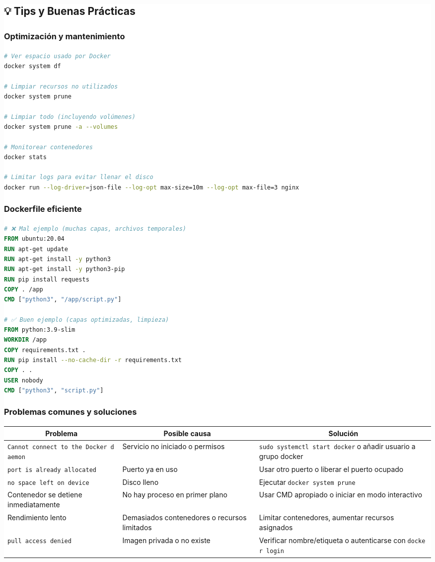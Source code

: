 
## 💡 Tips y Buenas Prácticas

### Optimización y mantenimiento

```bash
# Ver espacio usado por Docker
docker system df

# Limpiar recursos no utilizados
docker system prune

# Limpiar todo (incluyendo volúmenes)
docker system prune -a --volumes

# Monitorear contenedores
docker stats

# Limitar logs para evitar llenar el disco
docker run --log-driver=json-file --log-opt max-size=10m --log-opt max-file=3 nginx
```

### Dockerfile eficiente

```dockerfile
# ❌ Mal ejemplo (muchas capas, archivos temporales)
FROM ubuntu:20.04
RUN apt-get update
RUN apt-get install -y python3
RUN apt-get install -y python3-pip
RUN pip install requests
COPY . /app
CMD ["python3", "/app/script.py"]

# ✅ Buen ejemplo (capas optimizadas, limpieza)
FROM python:3.9-slim
WORKDIR /app
COPY requirements.txt .
RUN pip install --no-cache-dir -r requirements.txt
COPY . .
USER nobody
CMD ["python3", "script.py"]
```

### Problemas comunes y soluciones

| Problema | Posible causa | Solución |
|----------|---------------|----------|
| `Cannot connect to the Docker daemon` | Servicio no iniciado o permisos | `sudo systemctl start docker` o añadir usuario a grupo docker |
| `port is already allocated` | Puerto ya en uso | Usar otro puerto o liberar el puerto ocupado |
| `no space left on device` | Disco lleno | Ejecutar `docker system prune` |
| Contenedor se detiene inmediatamente | No hay proceso en primer plano | Usar CMD apropiado o iniciar en modo interactivo |
| Rendimiento lento | Demasiados contenedores o recursos limitados | Limitar contenedores, aumentar recursos asignados |
| `pull access denied` | Imagen privada o no existe | Verificar nombre/etiqueta o autenticarse con `docker login` |
